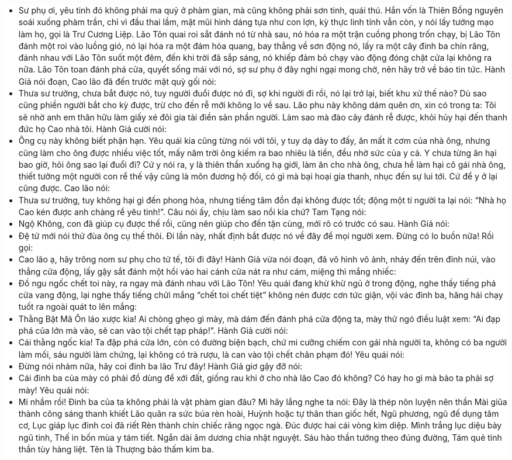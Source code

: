 - Sư phụ ơi, yêu tinh đó không phải ma quỷ ở phàm gian, mà cũng không phải sơn tinh, quái thú. Hắn vốn là Thiên Bồng nguyên soái xuống phàm trần, chỉ vì đầu thai lầm, mặt mũi hình dáng tựa như con lợn, kỳ thực linh tính vẫn còn, y nói lấy tướng mạo làm họ, gọi là Trư Cương Liệp. Lão Tôn quai roi sắt đánh nó từ nhà sau, nó hóa ra một trận cuồng phong trốn chạy, bị Lão Tôn đánh một roi vào luồng gió, nó lại hóa ra một đám hỏa quang, bay thẳng về sơn động nó, lấy ra một cây đinh ba chín răng, đánh nhau với Lão Tôn suốt một đêm, đến khi trời đã sắp sáng, nó khiếp đảm bỏ chạy vào động đóng chặt cửa lại không ra nữa. Lão Tôn toan đánh phá cửa, quyết sống mái với nó, sợ sư phụ ở đây nghi ngại mong chờ, nên hãy trở về báo tin tức.
Hành Giả nói đoạn, Cao lão đã đến trước mặt quỳ gối nói:
- Thưa sư trưởng, chưa bắt được nó, tuy người đuổi được nó đi, sợ khi người đi rồi, nó lại trở lại, biết khu xử thế nào? Dù sao cũng phiền người bắt cho kỳ được, trừ cho đến rễ mới không lo về sau. Lão phu này không dám quên ơn, xin có trong ta: Tôi sẽ nhờ anh em thân hữu làm giấy xé đôi gia tài điền sản phần người. Làm sao mà đào cây đánh rễ được, khỏi hủy hại đến thanh đức họ Cao nhà tôi.
Hành Giả cười nói:
- Ông cụ này không biết phận hạn. Yêu quái kia cũng từng nói với tôi, y tuy dạ dày to đấy, ăn mất ít cơm của nhà ông, nhưng cũng làm cho ông được nhiều việc tốt, mấy năm trời ông kiếm ra bao nhiêu là tiền, đều nhờ sức của y cả. Y chưa từng ăn hại bao giờ, hỏi ông sao lại đuổi đi? Cứ y nói ra, y là thiên thần xuống hạ giới, làm ăn cho nhà ông, chưa hề làm hại cô gái nhà ông, thiết tưởng một người con rể thế vậy cũng là môn đương hộ đối, có gì mà bại hoại gia thanh, nhục đến sự lui tới. Cứ để y ở lại cũng được.
Cao lão nói:
- Thưa sư trưởng, tuy không hại gì đến phong hỏa, nhưng tiếng tăm đồn đại không được tốt; động một tí người ta lại nói: “Nhà họ Cao kén được anh chàng rể yêu tinh!”. Câu nói ấy, chịu làm sao nổi kia chứ?
Tam Tạng nói:
- Ngộ Không, con đã giúp cụ được thế rồi, cũng nên giúp cho đến tận cùng, mới rõ có trước có sau.
Hành Giả nói:
- Đệ tử mới nói thử đùa ông cụ thế thôi. Đi lần này, nhất định bắt được nó về đây để mọi người xem. Đừng có lo buồn nữa!
Rồi gọi:
- Cao lão ạ, hãy trông nom sư phụ cho tử tế, tôi đi đây!
Hành Giả vừa nói đoạn, đã vô hình vô ảnh, nhảy đến trên đỉnh núi, vào thẳng cửa động, lấy gậy sắt đánh một hồi vào hai cánh cửa nát ra như cám, miệng thì mắng nhiếc:
- Đồ ngu ngốc chết toi này, ra ngay mà đánh nhau với Lão Tôn!
Yêu quái đang khừ khừ ngủ ở trong động, nghe thấy tiếng phá cửa vang động, lại nghe thấy tiếng chửi mắng “chết toi chết tiệt” không nén được cơn tức giận, vội vác đinh ba, hăng hái chạy tuốt ra ngoài quát to lên mắng:
- Thằng Bật Mã Ôn láo xược kia! Ai chòng ghẹo gì mày, mà dám đến đánh phá cửa động ta, mày thử ngó điều luật xem: “Ai đạp phá của lớn mà vào, sẽ can vào tội chết tạp pháp!”.
Hành Giả cười nói:
- Cái thằng ngốc kia! Ta đập phá cửa lớn, còn có đường biện bạch, chứ mi cưỡng chiếm con gái nhà người ta, không có ba người làm mối, sáu người làm chứng, lại không có trà rượu, là can vào tội chết chân phạm đó!
Yêu quái nói:
- Đừng nói nhảm nữa, hãy coi đinh ba lão Trư đây!
Hành Giả giơ gậy đỡ nói:
- Cái đinh ba của mày có phải đồ dùng để xới đất, giống rau khi ở cho nhà lão Cao đó không? Có hay ho gì mà bảo ta phải sợ mày!
Yêu quái nói:
- Mi nhầm rồi! Đinh ba của ta không phải là vật phàm gian đâu? Mi hãy lắng nghe ta nói:
Đây là thép nõn luyện nên thần
Mài giũa thành công sáng thanh khiết
Lão quân ra sức búa rèn hoài,
Huỳnh hoặc tự thân than giốc hết,
Ngũ phương, ngũ đế dụng tâm cơ,
Lục giáp lục đinh coi đã riết
Rèn thành chín chiếc răng ngọc ngà.
Đúc được hai cái vòng kim diệp.
Mình trắng lục diệu bày ngũ tinh,
Thế in bốn mùa y tám tiết.
Ngắn dài âm dương chia nhật nguyệt.
Sáu hào thần tướng theo đúng đường,
Tám quẻ tinh thần tùy hàng liệt.
Tên là Thượng bảo thấm kim ba.
